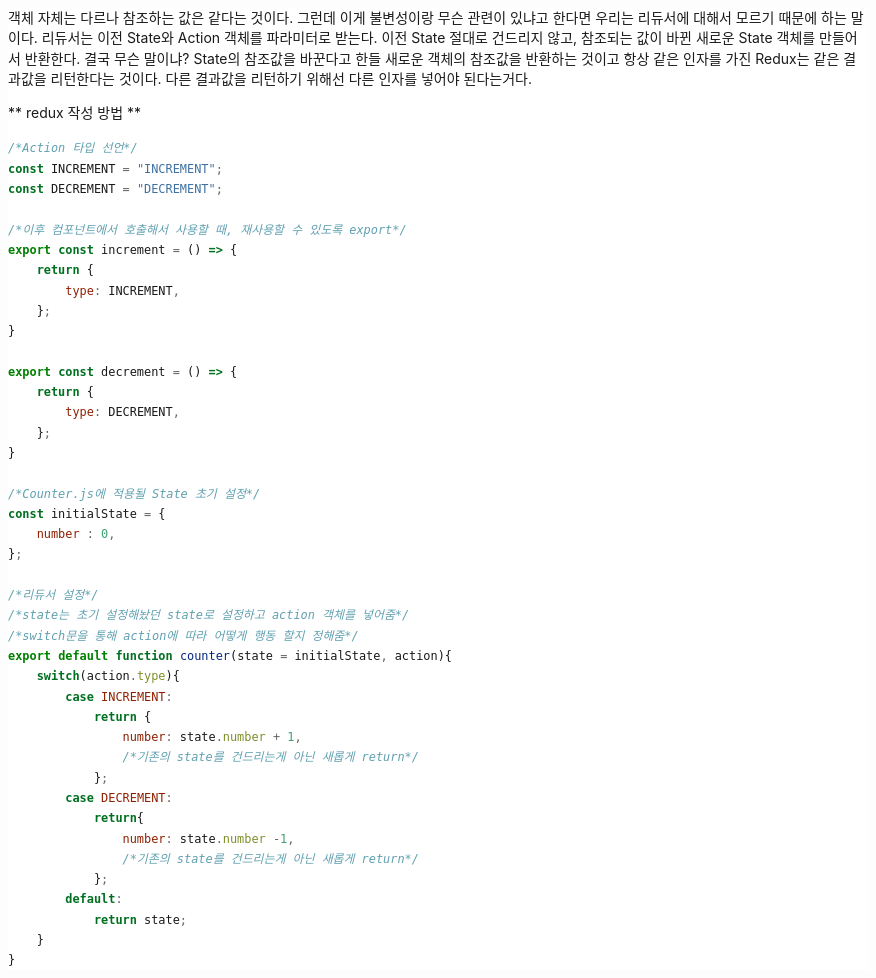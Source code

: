 객체 자체는 다르나 참조하는 값은 같다는 것이다.
그런데 이게 불변성이랑 무슨 관련이 있냐고 한다면 우리는 리듀서에 대해서 모르기 때문에 하는 말이다.
리듀서는 이전 State와 Action 객체를 파라미터로 받는다.
이전 State 절대로 건드리지 않고, 참조되는 값이 바뀐 새로운 State 객체를 만들어서 반환한다.
결국 무슨 말이냐? State의 참조값을 바꾼다고 한들 새로운 객체의 참조값을 반환하는 것이고
항상 같은 인자를 가진 Redux는 같은 결과값을 리턴한다는 것이다.
다른 결과값을 리턴하기 위해선 다른 인자를 넣어야 된다는거다.

** redux 작성 방법 **
```javascript
/*Action 타입 선언*/
const INCREMENT = "INCREMENT";
const DECREMENT = "DECREMENT";

/*이후 컴포넌트에서 호출해서 사용할 때, 재사용할 수 있도록 export*/
export const increment = () => {
    return {
        type: INCREMENT,  
    };
}

export const decrement = () => {
    return {
        type: DECREMENT,  
    };
}

/*Counter.js에 적용될 State 초기 설정*/
const initialState = {
    number : 0,
};

/*리듀서 설정*/
/*state는 초기 설정해놨던 state로 설정하고 action 객체를 넣어줌*/
/*switch문을 통해 action에 따라 어떻게 행동 할지 정해줌*/
export default function counter(state = initialState, action){
    switch(action.type){
        case INCREMENT:
            return {
                number: state.number + 1,
                /*기존의 state를 건드리는게 아닌 새롭게 return*/  
            };
        case DECREMENT:
            return{
                number: state.number -1,
                /*기존의 state를 건드리는게 아닌 새롭게 return*/  
            };
        default:
            return state;
    }
}
```
